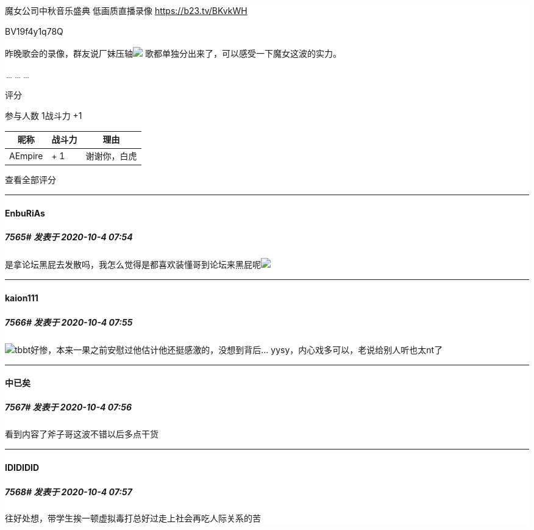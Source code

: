 
魔女公司中秋音乐盛典 低画质直播录像 https://b23.tv/BKvkWH

BV19f4y1q78Q

昨晚歌会的录像，群友说厂妹压轴<img src="https://static.saraba1st.com/image/smiley/face2017/220.png" referrerpolicy="no-referrer">
歌都单独分出来了，可以感受一下魔女这波的实力。


﹍﹍﹍

评分


 参与人数 1战斗力 +1

|昵称|战斗力|理由|
|----|---|---|
| AEmpire| + 1|谢谢你，白虎|


查看全部评分


*****

####  EnbuRiAs  
##### 7565#       发表于 2020-10-4 07:54


是拿论坛黑屁去发散吗，我怎么觉得是都喜欢装懂哥到论坛来黑屁呢<img src="https://static.saraba1st.com/image/smiley/face2017/067.png" referrerpolicy="no-referrer"> 


*****

####  kaion111  
##### 7566#       发表于 2020-10-4 07:55


<img src="https://static.saraba1st.com/image/smiley/face2017/067.png" referrerpolicy="no-referrer">tbbt好惨，本来一果之前安慰过他估计他还挺感激的，没想到背后...
yysy，内心戏多可以，老说给别人听也太nt了


*****

####  中已矣  
##### 7567#       发表于 2020-10-4 07:56


看到内容了斧子哥这波不错以后多点干货


*****

####  IDIDIDID  
##### 7568#       发表于 2020-10-4 07:57


往好处想，带学生挨一顿虚拟毒打总好过走上社会再吃人际关系的苦
